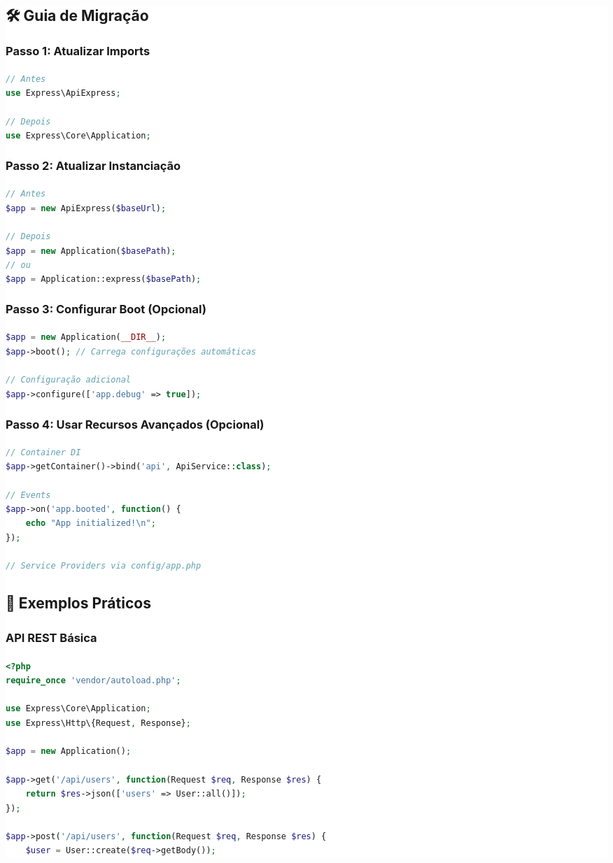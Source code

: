 ## 🛠️ Guia de Migração

### Passo 1: Atualizar Imports
```php
// Antes
use Express\ApiExpress;

// Depois
use Express\Core\Application;
```

### Passo 2: Atualizar Instanciação
```php
// Antes
$app = new ApiExpress($baseUrl);

// Depois
$app = new Application($basePath);
// ou
$app = Application::express($basePath);
```

### Passo 3: Configurar Boot (Opcional)
```php
$app = new Application(__DIR__);
$app->boot(); // Carrega configurações automáticas

// Configuração adicional
$app->configure(['app.debug' => true]);
```

### Passo 4: Usar Recursos Avançados (Opcional)
```php
// Container DI
$app->getContainer()->bind('api', ApiService::class);

// Events
$app->on('app.booted', function() {
    echo "App initialized!\n";
});

// Service Providers via config/app.php
```

## 📝 Exemplos Práticos

### API REST Básica
```php
<?php
require_once 'vendor/autoload.php';

use Express\Core\Application;
use Express\Http\{Request, Response};

$app = new Application();

$app->get('/api/users', function(Request $req, Response $res) {
    return $res->json(['users' => User::all()]);
});

$app->post('/api/users', function(Request $req, Response $res) {
    $user = User::create($req->getBody());
```